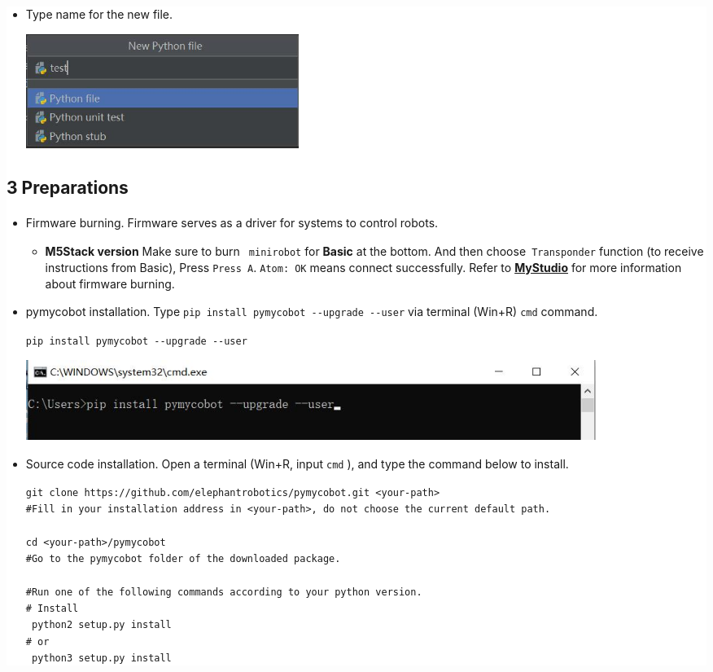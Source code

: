 * Type name for the new file.

  <img src="../../../resources/4-FunctionsAndApplications/6-SDKDevelopment/5.1 -BasedOnPythonDevelopmentAndUse/1_download/createproject4.jpg" alt="7.1.1-7" style="zoom: 67%;" />


## **3 Preparations**

* Firmware burning. Firmware serves as a driver for systems to control robots. 

  * **M5Stack version** Make sure to burn ` minirobot` for **Basic** at the bottom. And then choose` Transponder` function (to receive instructions from Basic), Press `Press A`. `Atom: OK` means connect successfully. Refer to [**MyStudio**]((https://docs.elephantrobotics.com/docs/gitbook-en/4-BasicApplication/4.1-myStudio/)) for more information about firmware burning.

* pymycobot installation. Type `pip install pymycobot --upgrade --user` via terminal (Win+R) `cmd` command.

  ```shell
  pip install pymycobot --upgrade --user
  ```

  

  <img src="../../../resources/4-FunctionsAndApplications/6-SDKDevelopment/5.1 -BasedOnPythonDevelopmentAndUse/1_download/pymycobotinstall.jpg" alt="7.1.1-7" style="zoom: 80%;" />

* Source code installation. Open a terminal (Win+R, input `cmd` ), and type the command below to install.

  ```shell
  git clone https://github.com/elephantrobotics/pymycobot.git <your-path>   
  #Fill in your installation address in <your-path>, do not choose the current default path.
  								
  cd <your-path>/pymycobot	
  #Go to the pymycobot folder of the downloaded package.
  
  #Run one of the following commands according to your python version.
  # Install
   python2 setup.py install	
  # or
   python3 setup.py install
  ```
